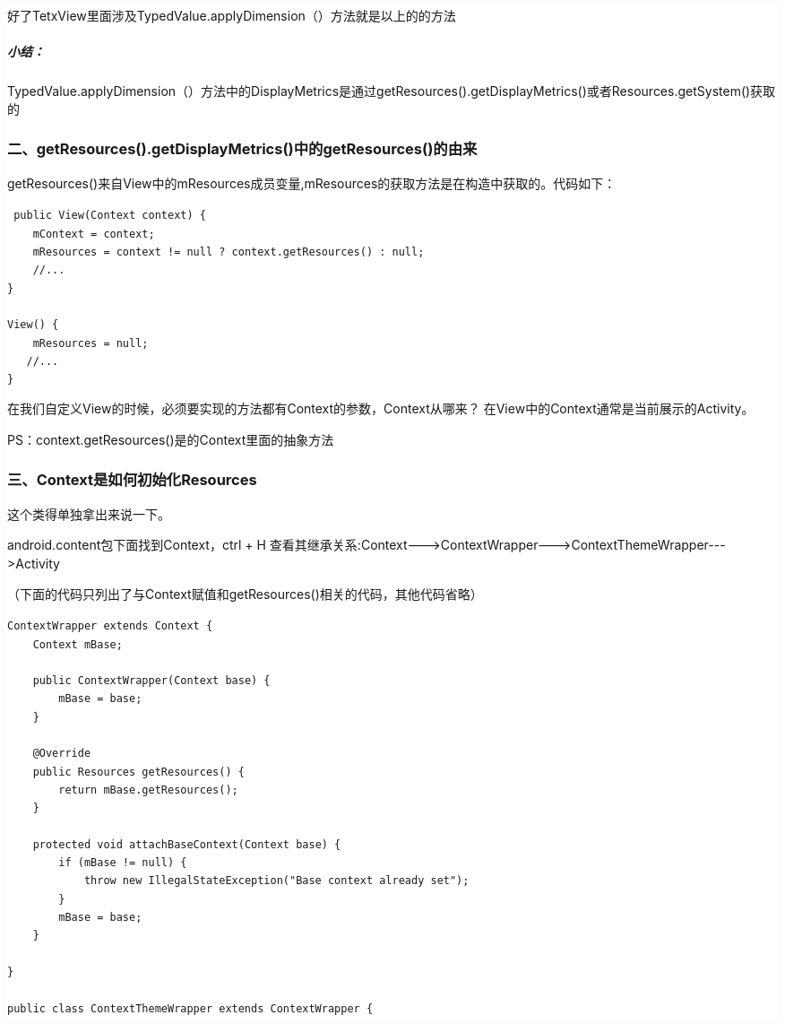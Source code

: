 好了TetxView里面涉及TypedValue.applyDimension（）方法就是以上的的方法

##### 小结：

TypedValue.applyDimension（）方法中的DisplayMetrics是通过getResources().getDisplayMetrics()或者Resources.getSystem()获取的

### 二、getResources().getDisplayMetrics()中的getResources()的由来

getResources()来自View中的mResources成员变量,mResources的获取方法是在构造中获取的。代码如下：

     public View(Context context) {
        mContext = context;
        mResources = context != null ? context.getResources() : null;
        //...
    }

    View() {
        mResources = null;
       //...
    }

在我们自定义View的时候，必须要实现的方法都有Context的参数，Context从哪来？
在View中的Context通常是当前展示的Activity。

PS：context.getResources()是的Context里面的抽象方法 

### 三、Context是如何初始化Resources
这个类得单独拿出来说一下。

android.content包下面找到Context，ctrl + H 查看其继承关系:Context--->ContextWrapper--->ContextThemeWrapper--->Activity

（下面的代码只列出了与Context赋值和getResources()相关的代码，其他代码省略）

	ContextWrapper extends Context {
    	Context mBase;

	    public ContextWrapper(Context base) {
	        mBase = base;
	    } 
	
		@Override
	    public Resources getResources() {
	        return mBase.getResources();
	    }

		protected void attachBaseContext(Context base) {
	        if (mBase != null) {
	            throw new IllegalStateException("Base context already set");
	        }
	        mBase = base;
    	}
		
	}

	public class ContextThemeWrapper extends ContextWrapper {
